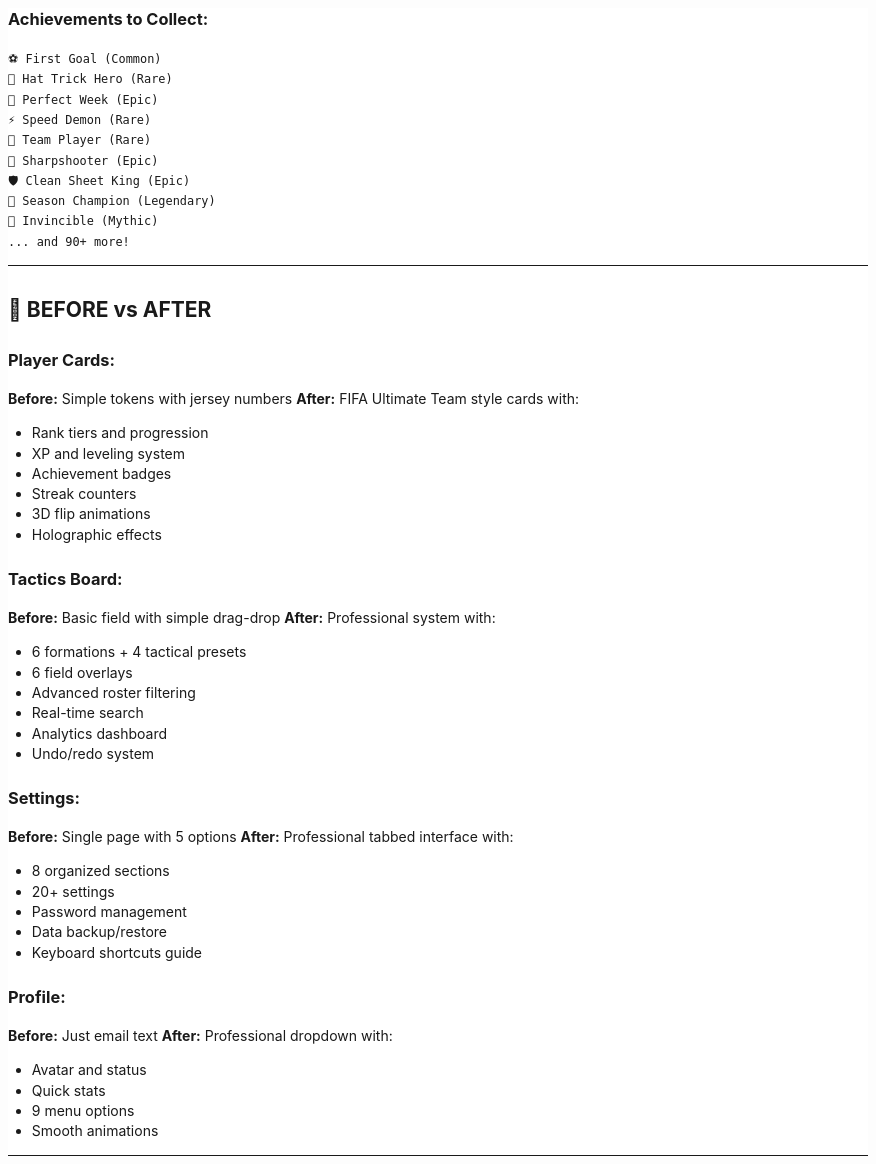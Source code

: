 ### **Achievements to Collect:**
```
⚽ First Goal (Common)
🎩 Hat Trick Hero (Rare)
📅 Perfect Week (Epic)
⚡ Speed Demon (Rare)
🤝 Team Player (Rare)
🎯 Sharpshooter (Epic)
🛡️ Clean Sheet King (Epic)
👑 Season Champion (Legendary)
🌟 Invincible (Mythic)
... and 90+ more!
```

---

## 🎯 **BEFORE vs AFTER**

### **Player Cards:**
**Before:** Simple tokens with jersey numbers
**After:** FIFA Ultimate Team style cards with:
- Rank tiers and progression
- XP and leveling system
- Achievement badges
- Streak counters
- 3D flip animations
- Holographic effects

### **Tactics Board:**
**Before:** Basic field with simple drag-drop
**After:** Professional system with:
- 6 formations + 4 tactical presets
- 6 field overlays
- Advanced roster filtering
- Real-time search
- Analytics dashboard
- Undo/redo system

### **Settings:**
**Before:** Single page with 5 options
**After:** Professional tabbed interface with:
- 8 organized sections
- 20+ settings
- Password management
- Data backup/restore
- Keyboard shortcuts guide

### **Profile:**
**Before:** Just email text
**After:** Professional dropdown with:
- Avatar and status
- Quick stats
- 9 menu options
- Smooth animations

---